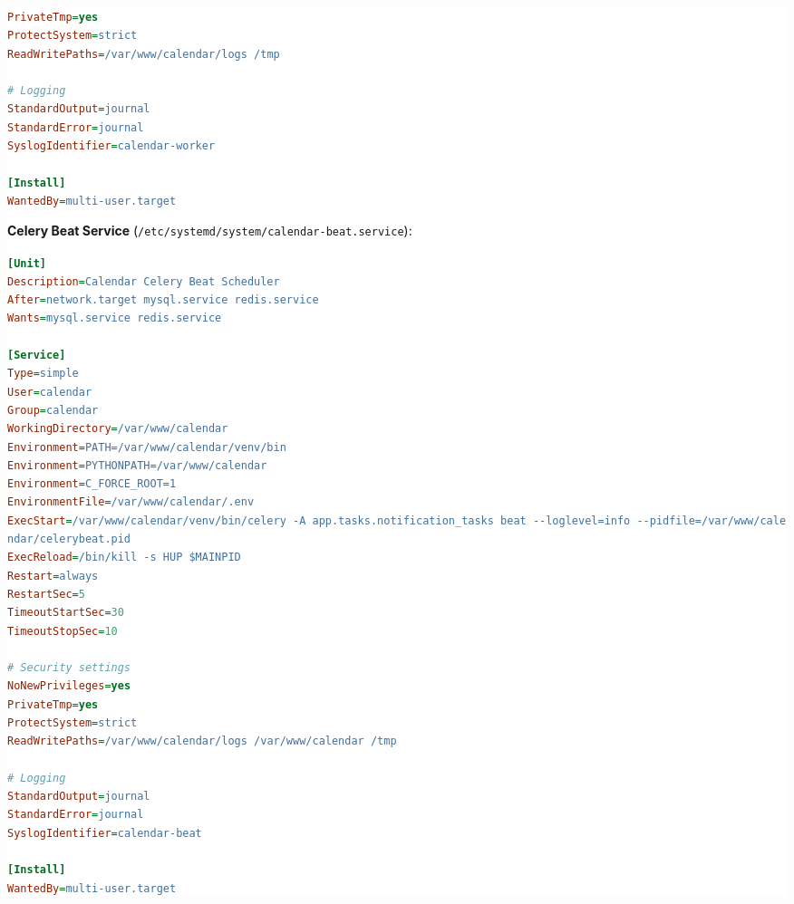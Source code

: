 ```ini
PrivateTmp=yes
ProtectSystem=strict
ReadWritePaths=/var/www/calendar/logs /tmp

# Logging
StandardOutput=journal
StandardError=journal
SyslogIdentifier=calendar-worker

[Install]
WantedBy=multi-user.target
```

**Celery Beat Service** (`/etc/systemd/system/calendar-beat.service`):
```ini
[Unit]
Description=Calendar Celery Beat Scheduler
After=network.target mysql.service redis.service
Wants=mysql.service redis.service

[Service]
Type=simple
User=calendar
Group=calendar
WorkingDirectory=/var/www/calendar
Environment=PATH=/var/www/calendar/venv/bin
Environment=PYTHONPATH=/var/www/calendar
Environment=C_FORCE_ROOT=1
EnvironmentFile=/var/www/calendar/.env
ExecStart=/var/www/calendar/venv/bin/celery -A app.tasks.notification_tasks beat --loglevel=info --pidfile=/var/www/calendar/celerybeat.pid
ExecReload=/bin/kill -s HUP $MAINPID
Restart=always
RestartSec=5
TimeoutStartSec=30
TimeoutStopSec=10

# Security settings
NoNewPrivileges=yes
PrivateTmp=yes
ProtectSystem=strict
ReadWritePaths=/var/www/calendar/logs /var/www/calendar /tmp

# Logging
StandardOutput=journal
StandardError=journal
SyslogIdentifier=calendar-beat

[Install]
WantedBy=multi-user.target
```
